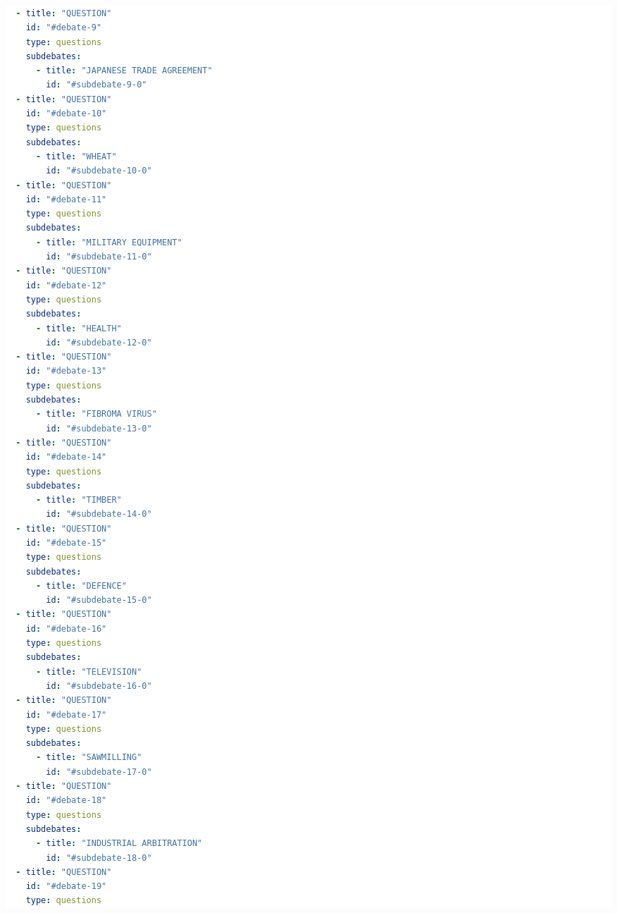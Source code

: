 ```yaml
  - title: "QUESTION"
    id: "#debate-9"
    type: questions
    subdebates:
      - title: "JAPANESE TRADE AGREEMENT"
        id: "#subdebate-9-0"
  - title: "QUESTION"
    id: "#debate-10"
    type: questions
    subdebates:
      - title: "WHEAT"
        id: "#subdebate-10-0"
  - title: "QUESTION"
    id: "#debate-11"
    type: questions
    subdebates:
      - title: "MILITARY EQUIPMENT"
        id: "#subdebate-11-0"
  - title: "QUESTION"
    id: "#debate-12"
    type: questions
    subdebates:
      - title: "HEALTH"
        id: "#subdebate-12-0"
  - title: "QUESTION"
    id: "#debate-13"
    type: questions
    subdebates:
      - title: "FIBROMA VIRUS"
        id: "#subdebate-13-0"
  - title: "QUESTION"
    id: "#debate-14"
    type: questions
    subdebates:
      - title: "TIMBER"
        id: "#subdebate-14-0"
  - title: "QUESTION"
    id: "#debate-15"
    type: questions
    subdebates:
      - title: "DEFENCE"
        id: "#subdebate-15-0"
  - title: "QUESTION"
    id: "#debate-16"
    type: questions
    subdebates:
      - title: "TELEVISION"
        id: "#subdebate-16-0"
  - title: "QUESTION"
    id: "#debate-17"
    type: questions
    subdebates:
      - title: "SAWMILLING"
        id: "#subdebate-17-0"
  - title: "QUESTION"
    id: "#debate-18"
    type: questions
    subdebates:
      - title: "INDUSTRIAL ARBITRATION"
        id: "#subdebate-18-0"
  - title: "QUESTION"
    id: "#debate-19"
    type: questions
```